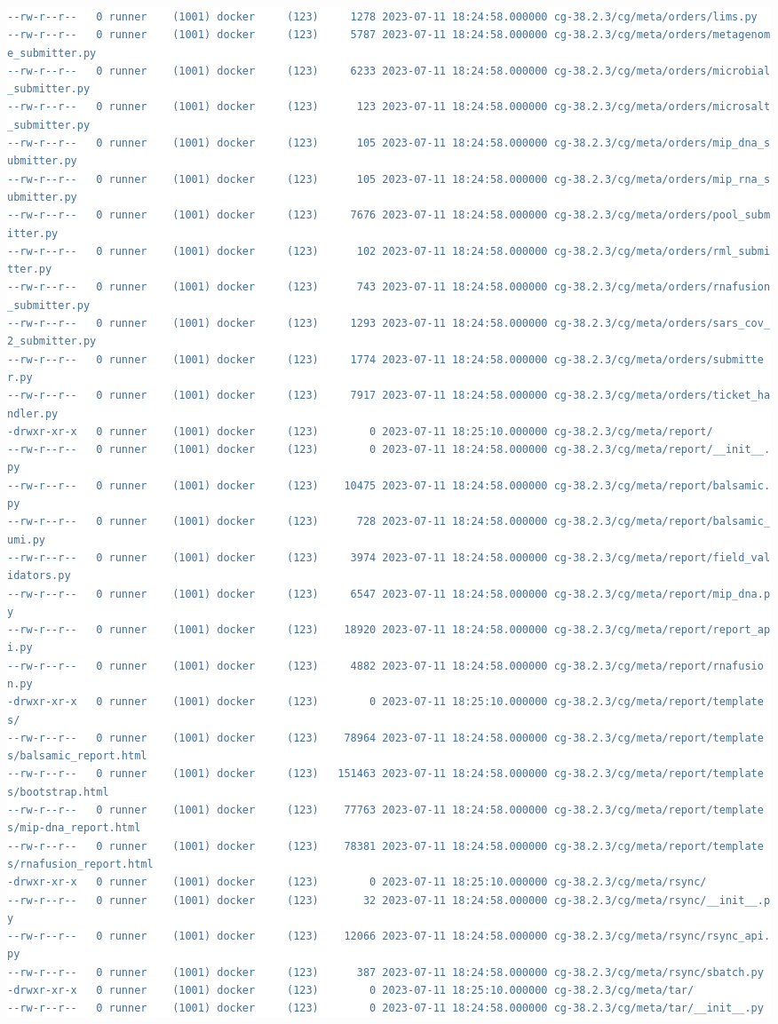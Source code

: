 ```diff
--rw-r--r--   0 runner    (1001) docker     (123)     1278 2023-07-11 18:24:58.000000 cg-38.2.3/cg/meta/orders/lims.py
--rw-r--r--   0 runner    (1001) docker     (123)     5787 2023-07-11 18:24:58.000000 cg-38.2.3/cg/meta/orders/metagenome_submitter.py
--rw-r--r--   0 runner    (1001) docker     (123)     6233 2023-07-11 18:24:58.000000 cg-38.2.3/cg/meta/orders/microbial_submitter.py
--rw-r--r--   0 runner    (1001) docker     (123)      123 2023-07-11 18:24:58.000000 cg-38.2.3/cg/meta/orders/microsalt_submitter.py
--rw-r--r--   0 runner    (1001) docker     (123)      105 2023-07-11 18:24:58.000000 cg-38.2.3/cg/meta/orders/mip_dna_submitter.py
--rw-r--r--   0 runner    (1001) docker     (123)      105 2023-07-11 18:24:58.000000 cg-38.2.3/cg/meta/orders/mip_rna_submitter.py
--rw-r--r--   0 runner    (1001) docker     (123)     7676 2023-07-11 18:24:58.000000 cg-38.2.3/cg/meta/orders/pool_submitter.py
--rw-r--r--   0 runner    (1001) docker     (123)      102 2023-07-11 18:24:58.000000 cg-38.2.3/cg/meta/orders/rml_submitter.py
--rw-r--r--   0 runner    (1001) docker     (123)      743 2023-07-11 18:24:58.000000 cg-38.2.3/cg/meta/orders/rnafusion_submitter.py
--rw-r--r--   0 runner    (1001) docker     (123)     1293 2023-07-11 18:24:58.000000 cg-38.2.3/cg/meta/orders/sars_cov_2_submitter.py
--rw-r--r--   0 runner    (1001) docker     (123)     1774 2023-07-11 18:24:58.000000 cg-38.2.3/cg/meta/orders/submitter.py
--rw-r--r--   0 runner    (1001) docker     (123)     7917 2023-07-11 18:24:58.000000 cg-38.2.3/cg/meta/orders/ticket_handler.py
-drwxr-xr-x   0 runner    (1001) docker     (123)        0 2023-07-11 18:25:10.000000 cg-38.2.3/cg/meta/report/
--rw-r--r--   0 runner    (1001) docker     (123)        0 2023-07-11 18:24:58.000000 cg-38.2.3/cg/meta/report/__init__.py
--rw-r--r--   0 runner    (1001) docker     (123)    10475 2023-07-11 18:24:58.000000 cg-38.2.3/cg/meta/report/balsamic.py
--rw-r--r--   0 runner    (1001) docker     (123)      728 2023-07-11 18:24:58.000000 cg-38.2.3/cg/meta/report/balsamic_umi.py
--rw-r--r--   0 runner    (1001) docker     (123)     3974 2023-07-11 18:24:58.000000 cg-38.2.3/cg/meta/report/field_validators.py
--rw-r--r--   0 runner    (1001) docker     (123)     6547 2023-07-11 18:24:58.000000 cg-38.2.3/cg/meta/report/mip_dna.py
--rw-r--r--   0 runner    (1001) docker     (123)    18920 2023-07-11 18:24:58.000000 cg-38.2.3/cg/meta/report/report_api.py
--rw-r--r--   0 runner    (1001) docker     (123)     4882 2023-07-11 18:24:58.000000 cg-38.2.3/cg/meta/report/rnafusion.py
-drwxr-xr-x   0 runner    (1001) docker     (123)        0 2023-07-11 18:25:10.000000 cg-38.2.3/cg/meta/report/templates/
--rw-r--r--   0 runner    (1001) docker     (123)    78964 2023-07-11 18:24:58.000000 cg-38.2.3/cg/meta/report/templates/balsamic_report.html
--rw-r--r--   0 runner    (1001) docker     (123)   151463 2023-07-11 18:24:58.000000 cg-38.2.3/cg/meta/report/templates/bootstrap.html
--rw-r--r--   0 runner    (1001) docker     (123)    77763 2023-07-11 18:24:58.000000 cg-38.2.3/cg/meta/report/templates/mip-dna_report.html
--rw-r--r--   0 runner    (1001) docker     (123)    78381 2023-07-11 18:24:58.000000 cg-38.2.3/cg/meta/report/templates/rnafusion_report.html
-drwxr-xr-x   0 runner    (1001) docker     (123)        0 2023-07-11 18:25:10.000000 cg-38.2.3/cg/meta/rsync/
--rw-r--r--   0 runner    (1001) docker     (123)       32 2023-07-11 18:24:58.000000 cg-38.2.3/cg/meta/rsync/__init__.py
--rw-r--r--   0 runner    (1001) docker     (123)    12066 2023-07-11 18:24:58.000000 cg-38.2.3/cg/meta/rsync/rsync_api.py
--rw-r--r--   0 runner    (1001) docker     (123)      387 2023-07-11 18:24:58.000000 cg-38.2.3/cg/meta/rsync/sbatch.py
-drwxr-xr-x   0 runner    (1001) docker     (123)        0 2023-07-11 18:25:10.000000 cg-38.2.3/cg/meta/tar/
--rw-r--r--   0 runner    (1001) docker     (123)        0 2023-07-11 18:24:58.000000 cg-38.2.3/cg/meta/tar/__init__.py
```